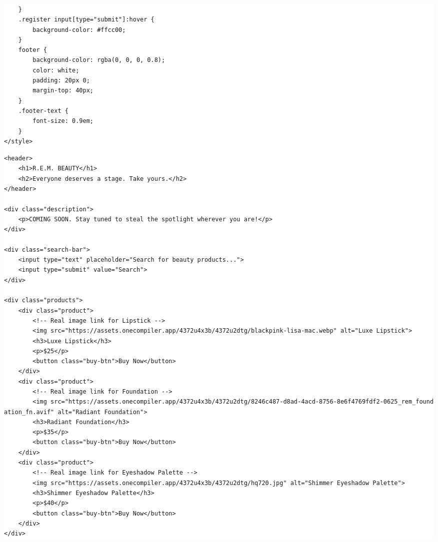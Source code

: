        }
        .register input[type="submit"]:hover {
            background-color: #ffcc00;
        }
        footer {
            background-color: rgba(0, 0, 0, 0.8);
            color: white;
            padding: 20px 0;
            margin-top: 40px;
        }
        .footer-text {
            font-size: 0.9em;
        }
    </style>
</head>
<body>

    <header>
        <h1>R.E.M. BEAUTY</h1>
        <h2>Everyone deserves a stage. Take yours.</h2>
    </header>

    <div class="description">
        <p>COMING SOON. Stay tuned to steal the spotlight wherever you are!</p>
    </div>

    <div class="search-bar">
        <input type="text" placeholder="Search for beauty products...">
        <input type="submit" value="Search">
    </div>

    <div class="products">
        <div class="product">
            <!-- Real image link for Lipstick -->
            <img src="https://assets.onecompiler.app/4372u4x3b/4372u2dtg/blackpink-lisa-mac.webp" alt="Luxe Lipstick">
            <h3>Luxe Lipstick</h3>
            <p>$25</p>
            <button class="buy-btn">Buy Now</button>
        </div>
        <div class="product">
            <!-- Real image link for Foundation -->
            <img src="https://assets.onecompiler.app/4372u4x3b/4372u2dtg/8246c487-d8ad-4acd-8756-8e6f4769fdf2-0625_rem_foundation_fn.avif" alt="Radiant Foundation">
            <h3>Radiant Foundation</h3>
            <p>$35</p>
            <button class="buy-btn">Buy Now</button>
        </div>
        <div class="product">
            <!-- Real image link for Eyeshadow Palette -->
            <img src="https://assets.onecompiler.app/4372u4x3b/4372u2dtg/hq720.jpg" alt="Shimmer Eyeshadow Palette">
            <h3>Shimmer Eyeshadow Palette</h3>
            <p>$40</p>
            <button class="buy-btn">Buy Now</button>
        </div>
    </div>
